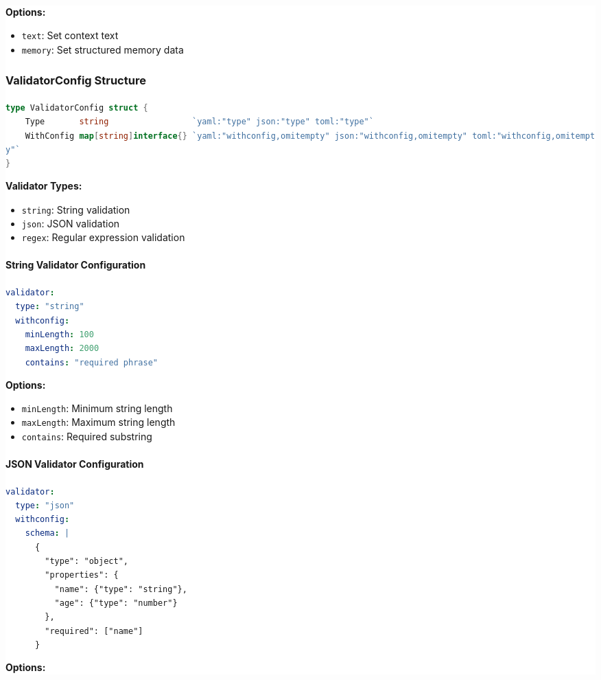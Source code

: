 **Options:**

- `text`: Set context text
- `memory`: Set structured memory data

### ValidatorConfig Structure

```go
type ValidatorConfig struct {
    Type       string                 `yaml:"type" json:"type" toml:"type"`
    WithConfig map[string]interface{} `yaml:"withconfig,omitempty" json:"withconfig,omitempty" toml:"withconfig,omitempty"`
}
```

**Validator Types:**

- `string`: String validation
- `json`: JSON validation
- `regex`: Regular expression validation

#### String Validator Configuration

```yaml
validator:
  type: "string"
  withconfig:
    minLength: 100
    maxLength: 2000
    contains: "required phrase"
```

**Options:**

- `minLength`: Minimum string length
- `maxLength`: Maximum string length
- `contains`: Required substring

#### JSON Validator Configuration

```yaml
validator:
  type: "json"
  withconfig:
    schema: |
      {
        "type": "object",
        "properties": {
          "name": {"type": "string"},
          "age": {"type": "number"}
        },
        "required": ["name"]
      }
```

**Options:**

